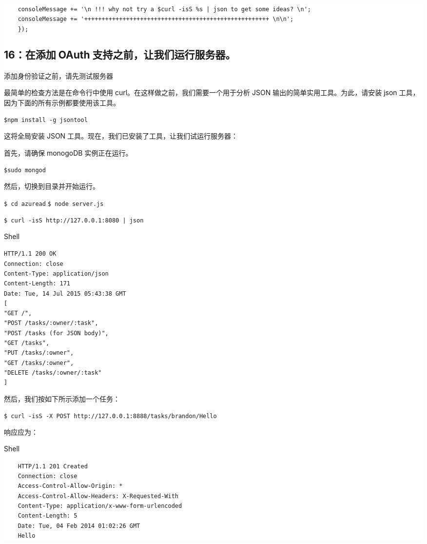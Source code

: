 		consoleMessage += '\n !!! why not try a $curl -isS %s | json to get some ideas? \n';
		consoleMessage += '+++++++++++++++++++++++++++++++++++++++++++++++++++++ \n\n';
		});

## 16：在添加 OAuth 支持之前，让我们运行服务器。

添加身份验证之前，请先测试服务器

最简单的检查方法是在命令行中使用 curl。在这样做之前，我们需要一个用于分析 JSON 输出的简单实用工具。为此，请安装 json 工具，因为下面的所有示例都要使用该工具。

`$npm install -g jsontool`

这将全局安装 JSON 工具。现在，我们已安装了工具，让我们试运行服务器：

首先，请确保 monogoDB 实例正在运行。

`$sudo mongod`

然后，切换到目录并开始运行。

`$ cd azuread`
`$ node server.js`

`$ curl -isS http://127.0.0.1:8080 | json`

Shell

	HTTP/1.1 200 OK
	Connection: close
	Content-Type: application/json
	Content-Length: 171
	Date: Tue, 14 Jul 2015 05:43:38 GMT
	[
	"GET /",
	"POST /tasks/:owner/:task",
	"POST /tasks (for JSON body)",
	"GET /tasks",
	"PUT /tasks/:owner",
	"GET /tasks/:owner",
	"DELETE /tasks/:owner/:task"
	]


然后，我们按如下所示添加一个任务：

`$ curl -isS -X POST http://127.0.0.1:8888/tasks/brandon/Hello`

响应应为：

Shell

		HTTP/1.1 201 Created
		Connection: close
		Access-Control-Allow-Origin: *
		Access-Control-Allow-Headers: X-Requested-With
		Content-Type: application/x-www-form-urlencoded
		Content-Length: 5
		Date: Tue, 04 Feb 2014 01:02:26 GMT
		Hello
